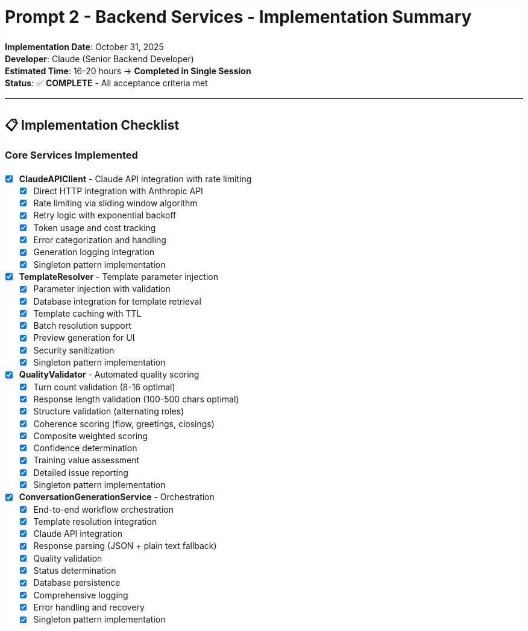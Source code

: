 # Prompt 2 - Backend Services - Implementation Summary

**Implementation Date**: October 31, 2025  
**Developer**: Claude (Senior Backend Developer)  
**Estimated Time**: 16-20 hours → **Completed in Single Session**  
**Status**: ✅ **COMPLETE** - All acceptance criteria met

---

## 📋 Implementation Checklist

### Core Services Implemented

- [x] **ClaudeAPIClient** - Claude API integration with rate limiting
  - [x] Direct HTTP integration with Anthropic API
  - [x] Rate limiting via sliding window algorithm
  - [x] Retry logic with exponential backoff
  - [x] Token usage and cost tracking
  - [x] Error categorization and handling
  - [x] Generation logging integration
  - [x] Singleton pattern implementation

- [x] **TemplateResolver** - Template parameter injection
  - [x] Parameter injection with validation
  - [x] Database integration for template retrieval
  - [x] Template caching with TTL
  - [x] Batch resolution support
  - [x] Preview generation for UI
  - [x] Security sanitization
  - [x] Singleton pattern implementation

- [x] **QualityValidator** - Automated quality scoring
  - [x] Turn count validation (8-16 optimal)
  - [x] Response length validation (100-500 chars optimal)
  - [x] Structure validation (alternating roles)
  - [x] Coherence scoring (flow, greetings, closings)
  - [x] Composite weighted scoring
  - [x] Confidence determination
  - [x] Training value assessment
  - [x] Detailed issue reporting
  - [x] Singleton pattern implementation

- [x] **ConversationGenerationService** - Orchestration
  - [x] End-to-end workflow orchestration
  - [x] Template resolution integration
  - [x] Claude API integration
  - [x] Response parsing (JSON + plain text fallback)
  - [x] Quality validation
  - [x] Status determination
  - [x] Database persistence
  - [x] Comprehensive logging
  - [x] Error handling and recovery
  - [x] Singleton pattern implementation
